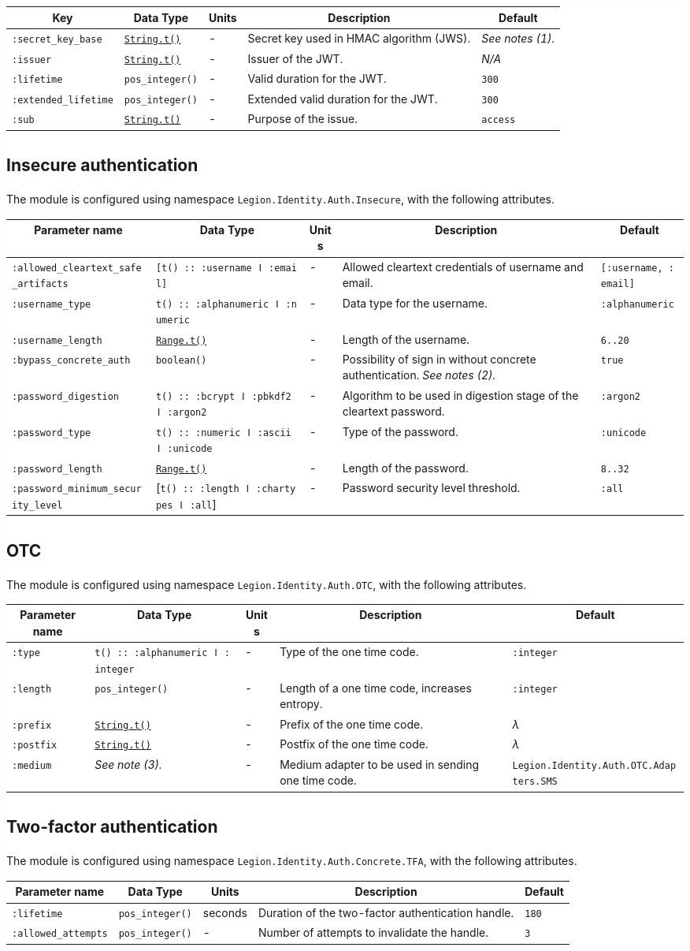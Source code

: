Key | Data Type | Units | Description | Default
--- | --- | --- | --- | ---
`:secret_key_base` | [`String.t()`] | - | Secret key used in HMAC algorithm (JWS). | *See notes (1).*
`:issuer` | [`String.t()`] | - | Issuer of the JWT. | *N/A*
`:lifetime` | `pos_integer()` | - | Valid duration for the JWT. | `300`
`:extended_lifetime` | `pos_integer()` | - | Extended valid duration for the JWT. | `300`
`:sub` | [`String.t()`] | - | Purpose of the issue. | `access`

## Insecure authentication

The module is configured using namespace `Legion.Identity.Auth.Insecure`, with the following attributes.

Parameter name | Data Type | Units | Description | Default
--- | --- | --- | --- | ---
`:allowed_cleartext_safe_artifacts` | `[t() :: :username ǀ :email]` | - | Allowed cleartext credentials of username and email. | `[:username, :email]`
`:username_type` | `t() :: :alphanumeric ǀ :numeric` | - | Data type for the username. | `:alphanumeric`
`:username_length` | [`Range.t()`] | - | Length of the username. | `6..20`
`:bypass_concrete_auth` | `boolean()` | - | Possibility of sign in without concrete authentication. *See notes (2).* | `true`
`:password_digestion` | `t() :: :bcrypt ǀ :pbkdf2 ǀ :argon2` | - | Algorithm to be used in digestion stage of the cleartext password. | `:argon2`
`:password_type` | `t() :: :numeric ǀ :ascii ǀ :unicode` | - | Type of the password. | `:unicode`
`:password_length` | [`Range.t()`] | - | Length of the password. | `8..32`
`:password_minimum_security_level` | [`t() :: :length ǀ :chartypes ǀ :all`] | - | Password security level threshold. | `:all`

## OTC

The module is configured using namespace `Legion.Identity.Auth.OTC`, with the following attributes.

Parameter name | Data Type | Units | Description | Default
--- | --- | --- | --- | ---
`:type` | `t() :: :alphanumeric ǀ :integer` | - | Type of the one time code. | `:integer`
`:length` | `pos_integer()` | - | Length of a one time code, increases entropy. | `:integer`
`:prefix` | [`String.t()`] | - | Prefix of the one time code. | *λ*
`:postfix` | [`String.t()`] | - | Postfix of the one time code. | *λ*
`:medium` | *See note (3).* | - | Medium adapter to be used in sending one time code. | `Legion.Identity.Auth.OTC.Adapters.SMS`

## Two-factor authentication

The module is configured using namespace `Legion.Identity.Auth.Concrete.TFA`, with the following attributes.

Parameter name | Data Type | Units | Description | Default
--- | --- | --- | --- | ---
`:lifetime` | `pos_integer()` | seconds | Duration of the two-factor authentication handle. | `180`
`:allowed_attempts` | `pos_integer()` | - | Number of attempts to invalidate the handle. | `3`


[`Range.t()`]: https://hexdocs.pm/elixir/Range.html#t:t/0
[`String.t()`]: https://hexdocs.pm/elixir/String.html#t:t/0